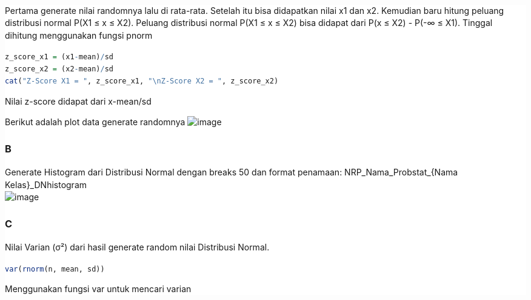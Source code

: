 Pertama generate nilai randomnya lalu di rata-rata. Setelah itu bisa didapatkan nilai x1 dan x2. Kemudian baru hitung peluang distribusi normal P(X1 ≤ x ≤ X2). Peluang distribusi normal P(X1 ≤ x ≤ X2) bisa didapat dari P(x ≤ X2) -  P(-∞ ≤ X1). Tinggal dihitung menggunakan fungsi pnorm

```r
z_score_x1 = (x1-mean)/sd
z_score_x2 = (x2-mean)/sd
cat("Z-Score X1 = ", z_score_x1, "\nZ-Score X2 = ", z_score_x2)
```
Nilai z-score didapat dari x-mean/sd

Berikut adalah plot data generate randomnya
![image](https://user-images.githubusercontent.com/73029778/162608116-848d3bda-7e29-4ca6-8f27-399b2a2ec165.png)

### B
Generate Histogram dari Distribusi Normal dengan breaks 50 dan format penamaan:
NRP_Nama_Probstat_{Nama Kelas}_DNhistogram  <br>
![image](https://user-images.githubusercontent.com/73029778/162608120-601bd25e-5d31-4656-86e5-bde88ad8e6ef.png)

### C
Nilai Varian (σ²) dari hasil generate random nilai Distribusi Normal.
```r
var(rnorm(n, mean, sd))
```
Menggunakan fungsi var untuk mencari varian 
